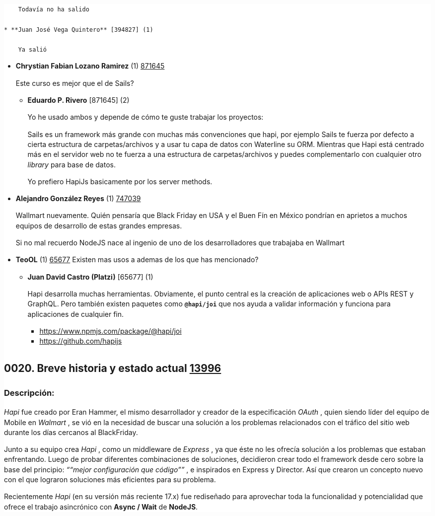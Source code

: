 		Todavía no ha salido

	* **Juan José Vega Quintero** [394827] (1)

		Ya salió

* **Chrystian Fabian Lozano Ramirez** (1) [871645](https://platzi.com/comentario/871645/) 

	Este curso es mejor que el de Sails?

	* **Eduardo P. Rivero** [871645] (2)

		Yo he usado ambos y depende de cómo te guste trabajar los proyectos:
		
		Sails es un framework más grande con muchas más convenciones que hapi, por ejemplo Sails te fuerza por defecto a cierta estructura de carpetas/archivos y a usar tu capa de datos con Waterline su ORM. Mientras que Hapi está centrado más en el servidor web no te fuerza a una estructura de carpetas/archivos y puedes complementarlo con cualquier otro _library_ para base de datos.
		
		Yo prefiero HapiJs basicamente por los server methods.

* **Alejandro González Reyes** (1) [747039](https://platzi.com/comentario/747039/) 

	Wallmart nuevamente. Quién pensaría que Black Friday en USA y el Buen Fín en México pondrían en aprietos a muchos equipos de desarrollo de estas grandes empresas.
	
	Si no mal recuerdo NodeJS nace al ingenio de uno de los desarrolladores que trabajaba en Wallmart

* **TeoOL** (1) [65677](https://platzi.com/comentario/695944/) 
Existen mas usos a ademas de los que has mencionado?

	* **Juan David Castro (Platzi)** [65677] (1)

		Hapi desarrolla muchas herramientas. Obviamente, el punto central es la creación de aplicaciones web o APIs REST y GraphQL. Pero también existen paquetes como **`@hapi/joi`** que nos ayuda a validar información y funciona para aplicaciones de cualquier fin.
		
		* <https://www.npmjs.com/package/@hapi/joi>
		* <https://github.com/hapijs>
		
		

## 0020. Breve historia y estado actual [13996](https://platzi.com/clases/1376-hapi-js/13996-breve-historia-y-estado-actual/)

### Descripción:


_Hapi_ fue creado por Eran Hammer, el mismo desarrollador y creador de la especificación _OAuth_ , quien siendo líder del equipo de Mobile en _Walmart_ , se vió en la necesidad de buscar una solución a los problemas relacionados con el tráfico del sitio web durante los días cercanos al BlackFriday.

Junto a su equipo crea _Hapi_ , como un middleware de _Express_ , ya que éste no les ofrecía solución a los problemas que estaban enfrentando. Luego de probar diferentes combinaciones de soluciones, decidieron crear todo el framework desde cero sobre la base del principio: _““mejor configuración que código””_ , e inspirados en Express y Director. Así que crearon un concepto nuevo con el que lograron soluciones más eficientes para su problema.

Recientemente _Hapi_ (en su versión más reciente 17.x) fue rediseñado para aprovechar toda la funcionalidad y potencialidad que ofrece el trabajo asincrónico con **Async / Wait** de **NodeJS**.
